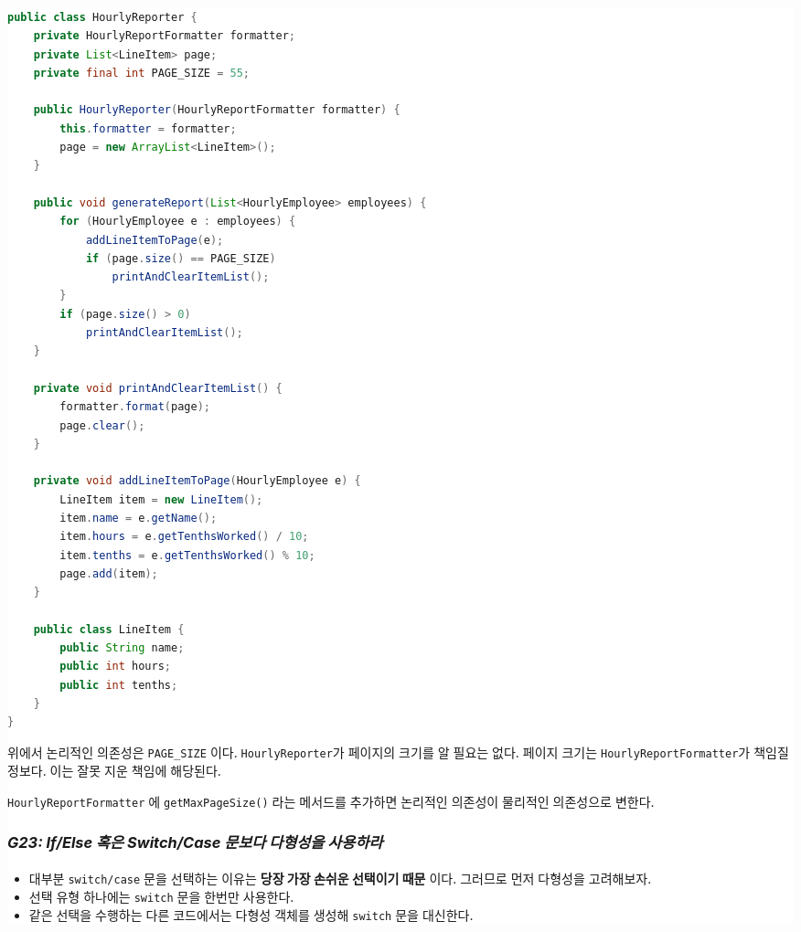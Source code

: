 ```java
public class HourlyReporter {
    private HourlyReportFormatter formatter;
    private List<LineItem> page;
    private final int PAGE_SIZE = 55;

    public HourlyReporter(HourlyReportFormatter formatter) {
        this.formatter = formatter;
        page = new ArrayList<LineItem>();
    }

    public void generateReport(List<HourlyEmployee> employees) {
        for (HourlyEmployee e : employees) {
            addLineItemToPage(e);
            if (page.size() == PAGE_SIZE)
                printAndClearItemList();
        }
        if (page.size() > 0)
            printAndClearItemList();
    }

    private void printAndClearItemList() {
        formatter.format(page);
        page.clear();
    }

    private void addLineItemToPage(HourlyEmployee e) {
        LineItem item = new LineItem();
        item.name = e.getName();
        item.hours = e.getTenthsWorked() / 10;
        item.tenths = e.getTenthsWorked() % 10;
        page.add(item);
    }

    public class LineItem {
        public String name;
        public int hours;
        public int tenths;
    }
}

```

위에서 논리적인 의존성은 `PAGE_SIZE` 이다. `HourlyReporter`가 페이지의 크기를 알 필요는 없다. 페이지 크기는 `HourlyReportFormatter`가 책임질 정보다. 이는 잘못 지운 책임에 해당된다.

`HourlyReportFormatter` 에 `getMaxPageSize()` 라는 메서드를 추가하면 논리적인 의존성이 물리적인 의존성으로 변한다.

### _G23: If/Else 혹은 Switch/Case 문보다 다형성을 사용하라_
- 대부분 `switch/case` 문을 선택하는 이유는 **당장 가장 손쉬운 선택이기 때문** 이다. 그러므로 먼저 다형성을 고려해보자.
- 선택 유형 하나에는 `switch` 문을 한번만 사용한다.
- 같은 선택을 수행하는 다른 코드에서는 다형성 객체를 생성해 `switch` 문을 대신한다.
